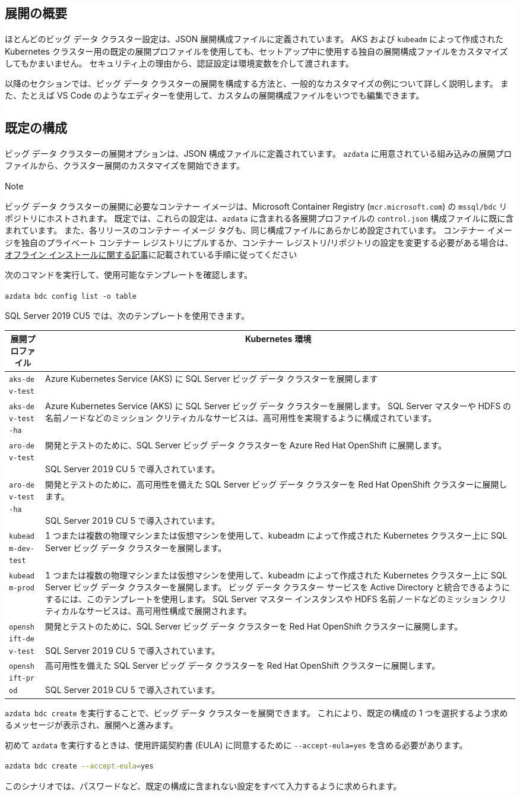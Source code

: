 
## <a name="deployment-overview"></a><a id="deploy"></a> 展開の概要

ほとんどのビッグ データ クラスター設定は、JSON 展開構成ファイルに定義されています。 AKS および `kubeadm` によって作成された Kubernetes クラスター用の既定の展開プロファイルを使用しても、セットアップ中に使用する独自の展開構成ファイルをカスタマイズしてもかまいません。 セキュリティ上の理由から、認証設定は環境変数を介して渡されます。

以降のセクションでは、ビッグ データ クラスターの展開を構成する方法と、一般的なカスタマイズの例について詳しく説明します。 また、たとえば VS Code のようなエディターを使用して、カスタムの展開構成ファイルをいつでも編集できます。

## <a name="default-configurations"></a><a id="configfile"></a> 既定の構成

ビッグ データ クラスターの展開オプションは、JSON 構成ファイルに定義されています。 `azdata` に用意されている組み込みの展開プロファイルから、クラスター展開のカスタマイズを開始できます。 

> [!NOTE]
> ビッグ データ クラスターの展開に必要なコンテナー イメージは、Microsoft Container Registry (`mcr.microsoft.com`) の `mssql/bdc` リポジトリにホストされます。 既定では、これらの設定は、`azdata` に含まれる各展開プロファイルの `control.json` 構成ファイルに既に含まれています。 また、各リリースのコンテナー イメージ タグも、同じ構成ファイルにあらかじめ設定されています。 コンテナー イメージを独自のプライベート コンテナー レジストリにプルするか、コンテナー レジストリ/リポジトリの設定を変更する必要がある場合は、[オフライン インストールに関する記事](deploy-offline.md)に記載されている手順に従ってください

次のコマンドを実行して、使用可能なテンプレートを確認します。

```
azdata bdc config list -o table 
```

SQL Server 2019 CU5 では、次のテンプレートを使用できます。 

| 展開プロファイル | Kubernetes 環境 |
|---|---|
| `aks-dev-test` | Azure Kubernetes Service (AKS) に SQL Server ビッグ データ クラスターを展開します|
| `aks-dev-test-ha` | Azure Kubernetes Service (AKS) に SQL Server ビッグ データ クラスターを展開します。 SQL Server マスターや HDFS の名前ノードなどのミッション クリティカルなサービスは、高可用性を実現するように構成されています。|
| `aro-dev-test`|開発とテストのために、SQL Server ビッグ データ クラスターを Azure Red Hat OpenShift に展開します。 <br/><br/>SQL Server 2019 CU 5 で導入されています。|
| `aro-dev-test-ha`|開発とテストのために、高可用性を備えた SQL Server ビッグ データ クラスターを Red Hat OpenShift クラスターに展開します。 <br/><br/>SQL Server 2019 CU 5 で導入されています。|
| `kubeadm-dev-test` | 1 つまたは複数の物理マシンまたは仮想マシンを使用して、kubeadm によって作成された Kubernetes クラスター上に SQL Server ビッグ データ クラスターを展開します。|
| `kubeadm-prod`| 1 つまたは複数の物理マシンまたは仮想マシンを使用して、kubeadm によって作成された Kubernetes クラスター上に SQL Server ビッグ データ クラスターを展開します。 ビッグ データ クラスター サービスを Active Directory と統合できるようにするには、このテンプレートを使用します。 SQL Server マスター インスタンスや HDFS 名前ノードなどのミッション クリティカルなサービスは、高可用性構成で展開されます。  |
| `openshift-dev-test`|開発とテストのために、SQL Server ビッグ データ クラスターを Red Hat OpenShift クラスターに展開します。 <br/><br/>SQL Server 2019 CU 5 で導入されています。|
| `openshift-prod`|高可用性を備えた SQL Server ビッグ データ クラスターを Red Hat OpenShift クラスターに展開します。 <br/><br/>SQL Server 2019 CU 5 で導入されています。|

`azdata bdc create` を実行することで、ビッグ データ クラスターを展開できます。 これにより、既定の構成の 1 つを選択するよう求めるメッセージが表示され、展開へと進みます。

初めて `azdata` を実行するときは、使用許諾契約書 (EULA) に同意するために `--accept-eula=yes` を含める必要があります。

```bash
azdata bdc create --accept-eula=yes
```

このシナリオでは、パスワードなど、既定の構成に含まれない設定をすべて入力するように求められます。 
